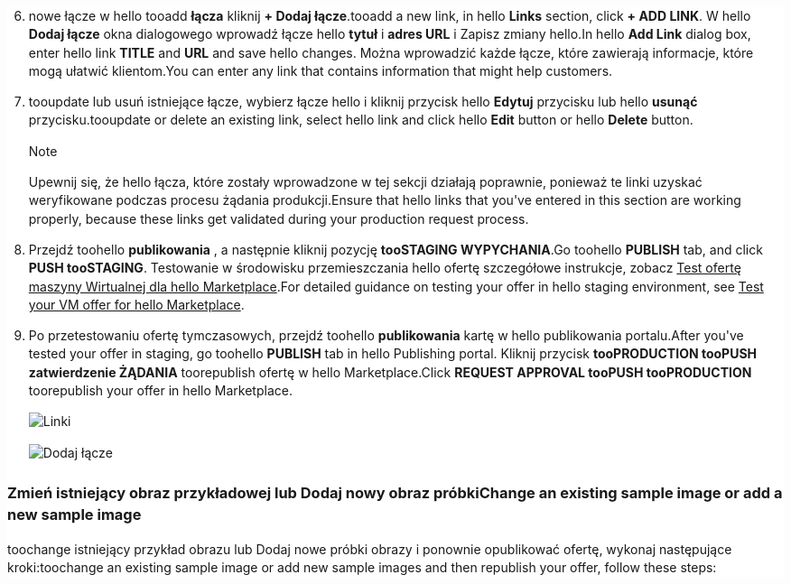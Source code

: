 6. <span data-ttu-id="91c88-191">nowe łącze w hello tooadd **łącza** kliknij **+ Dodaj łącze**.</span><span class="sxs-lookup"><span data-stu-id="91c88-191">tooadd a new link, in hello **Links** section, click **+ ADD LINK**.</span></span> <span data-ttu-id="91c88-192">W hello **Dodaj łącze** okna dialogowego wprowadź łącze hello **tytuł** i **adres URL** i Zapisz zmiany hello.</span><span class="sxs-lookup"><span data-stu-id="91c88-192">In hello **Add Link** dialog box, enter hello link **TITLE** and **URL** and save hello changes.</span></span> <span data-ttu-id="91c88-193">Można wprowadzić każde łącze, które zawierają informacje, które mogą ułatwić klientom.</span><span class="sxs-lookup"><span data-stu-id="91c88-193">You can enter any link that contains information that might help customers.</span></span>
7. <span data-ttu-id="91c88-194">tooupdate lub usuń istniejące łącze, wybierz łącze hello i kliknij przycisk hello **Edytuj** przycisku lub hello **usunąć** przycisku.</span><span class="sxs-lookup"><span data-stu-id="91c88-194">tooupdate or delete an existing link, select hello link and click hello **Edit** button or hello **Delete** button.</span></span>

   > [!NOTE]
   > <span data-ttu-id="91c88-195">Upewnij się, że hello łącza, które zostały wprowadzone w tej sekcji działają poprawnie, ponieważ te linki uzyskać weryfikowane podczas procesu żądania produkcji.</span><span class="sxs-lookup"><span data-stu-id="91c88-195">Ensure that hello links that you've entered in this section are working properly, because these links get validated during your production request process.</span></span>
   >
   >
8. <span data-ttu-id="91c88-196">Przejdź toohello **publikowania** , a następnie kliknij pozycję **tooSTAGING WYPYCHANIA**.</span><span class="sxs-lookup"><span data-stu-id="91c88-196">Go toohello **PUBLISH** tab, and click **PUSH tooSTAGING**.</span></span> <span data-ttu-id="91c88-197">Testowanie w środowisku przemieszczania hello ofertę szczegółowe instrukcje, zobacz [Test ofertę maszyny Wirtualnej dla hello Marketplace](marketplace-publishing-vm-image-test-in-staging.md).</span><span class="sxs-lookup"><span data-stu-id="91c88-197">For detailed guidance on testing your offer in hello staging environment, see [Test your VM offer for hello Marketplace](marketplace-publishing-vm-image-test-in-staging.md).</span></span>
9. <span data-ttu-id="91c88-198">Po przetestowaniu ofertę tymczasowych, przejdź toohello **publikowania** kartę w hello publikowania portalu.</span><span class="sxs-lookup"><span data-stu-id="91c88-198">After you've tested your offer in staging, go toohello **PUBLISH** tab in hello Publishing portal.</span></span> <span data-ttu-id="91c88-199">Kliknij przycisk **tooPRODUCTION tooPUSH zatwierdzenie ŻĄDANIA** toorepublish ofertę w hello Marketplace.</span><span class="sxs-lookup"><span data-stu-id="91c88-199">Click **REQUEST APPROVAL tooPUSH tooPRODUCTION** toorepublish your offer in hello Marketplace.</span></span>

    ![Linki](media/marketplace-publishing-vm-image-post-publishing/img02.3_09-01.png)

    ![Dodaj łącze](media/marketplace-publishing-vm-image-post-publishing/img02.3-2.png)

### <a name="change-an-existing-sample-image-or-add-a-new-sample-image"></a><span data-ttu-id="91c88-202">Zmień istniejący obraz przykładowej lub Dodaj nowy obraz próbki</span><span class="sxs-lookup"><span data-stu-id="91c88-202">Change an existing sample image or add a new sample image</span></span>
<span data-ttu-id="91c88-203">toochange istniejący przykład obrazu lub Dodaj nowe próbki obrazy i ponownie opublikować ofertę, wykonaj następujące kroki:</span><span class="sxs-lookup"><span data-stu-id="91c88-203">toochange an existing sample image or add new sample images and then republish your offer, follow these steps:</span></span>
